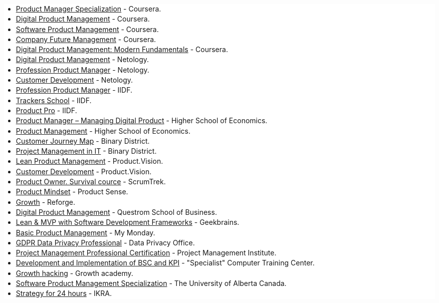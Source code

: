 - [Product‌ ‌Manager‌ ‌Specialization](https://coursera.org/specializations/product-management/?from=awesome-product-manager&utm_source=awesome-product-manager) - Coursera‌.
- [Digital‌ ‌Product‌ ‌Management](https://ru.coursera.org/learn/uva-darden-digital-product-management/?from=awesome-product-manager&utm_source=awesome-product-manager) - Coursera‌.
- [Software‌ ‌Product‌ ‌Management](https://ru.coursera.org/learn/introduction-to-software-product-management/?from=awesome-product-manager&utm_source=awesome-product-manager) - Coursera‌.
- [Company‌ ‌Future‌ ‌Management](https://ru.coursera.org/learn/company-future-management/?from=awesome-product-manager&utm_source=awesome-product-manager) - Coursera‌.
- [Digital‌ ‌Product‌ ‌Management:‌ ‌Modern‌ ‌Fundamentals‌](https://ru.coursera.org/learn/uva-darden-digital-product-management/?from=awesome-product-manager&utm_source=awesome-product-manager) - Coursera‌.
- [‌Digital Product Management](https://l.netology.ru/productleadintroduction/?from=awesome-product-manager&utm_source=awesome-product-manager) - Netology.
- [Profession ‌Product‌ ‌Manager](https://netology.ru/programs/profession-product/?from=awesome-product-manager&utm_source=awesome-product-manager) - Netology.
- [Customer‌ ‌Development‌](https://netology.ru/courses/customer-development/?from=awesome-product-manager&utm_source=awesome-product-manager) - Netology.
- [Profession Product Manager](https://skills.iidf.ru/product-online/?from=awesome-product-manager&utm_source=awesome-product-manager) - IIDF.
- [Trackers School](https://skills.iidf.ru/trackers-school/?from=awesome-product-manager&utm_source=awesome-product-manager) - IIDF.
- [Product Pro](https://skills.iidf.ru/product-pro/?from=awesome-product-manager&utm_source=awesome-product-manager) - IIDF.
- [Product Manager – Managing Digital Product](https://busedu.hse.ru/catalog/222396366.html?from=awesome-product-manager&utm_source=awesome-product-manager) - Higher School of Economics‌.
- [Product Management](https://busedu.hse.ru/catalog/182758224.html?from=awesome-product-manager&utm_source=awesome-product-manager) - Higher School of Economics‌.
- [Customer‌ ‌Journey‌ ‌Map‌](https://old.binarydistrict.com/ru/workshop/customer-journey-map/?from=awesome-product-manager&utm_source=awesome-product-manager) - Binary District.
- [Project‌ ‌Management‌ ‌in‌ ‌IT‌](https://old.binarydistrict.com/ru/course/project-management-in-it-intensive-04-02-2019/?from=awesome-product-manager&utm_source=awesome-product-manager) - Binary District.
- [Lean‌ ‌Product‌ ‌Management](https://product.vision/product-discovery/?from=awesome-product-manager&utm_source=awesome-product-manager) - Product.Vision.
- [Customer Development](https://product.vision/custdev-online/?from=awesome-product-manager&utm_source=awesome-product-manager) - Product.Vision.
- [Product Owner.‌ Survival cource](https://scrumtrek.ru/product/36/vladelec-produkta-kratkiy-kurs-vizhivaniya/?from=awesome-product-manager&utm_source=awesome-product-manager) - ScrumTrek.
- [Product‌ ‌Mindset](https://space.productsense.io/product-mindset/?from=awesome-product-manager&utm_source=awesome-product-manager) - Product Sense.
- [Growth](https://www.reforge.com/growth-series/?from=awesome-product-manager&utm_source=awesome-product-manager) - Reforge‌.
- [Digital‌ ‌Product‌ ‌Management‌](https://www.bu.edu/questrom/executive-education/digital/questrom-digital-topics/digital-product-management/?from=awesome-product-manager&utm_source=awesome-product-manager) - Questrom School of Business.
- [Lean & MVP with Software Development Frameworks](https://geekbrains.ru/events/395/?from=awesome-product-manager&utm_source=awesome-product-manager) - Geekbrains‌.
- [Basic Product Management](https://www.mymonday.by/product-management-basic/?from=awesome-product-manager&utm_source=awesome-product-manager) - My Monday.
- [GDPR Data Privacy Professional](https://data-privacy-office.com/courses/zashhita-personalnyh-dannyh-po-gdpr-gdpr-dpp-moskva-3/?from=awesome-product-manager&utm_source=awesome-product-manager) - Data Privacy Office.
- [Project‌ ‌Management‌ ‌Professional‌ ‌Certification](https://www.pmi.org/certifications/types/project-management-pmp/?from=awesome-product-manager&utm_source=awesome-product-manager) - Project Management Institute.
- [Development and Implementation of BSC and KPI](https://www.specialist.ru/course/kup/?from=awesome-product-manager&utm_source=awesome-product-manager) - "Specialist" Computer Training Center.
- [Growth‌ ‌hacking‌](https://www.growthacademy.ru/?from=awesome-product-manager&utm_source=awesome-product-manager) - ‌Growth‌ ‌academy‌.
- [Software Product Management Specialization](https://www.ualberta.ca/admissions-programs/online-courses/software-product-management/?from=awesome-product-manager&utm_source=awesome-product-manager) - ‌The‌ ‌University‌ ‌of‌ ‌Alberta‌ ‌Canada.
- [Strategy for 24 hours](https://ikraikra.ru/city/msk/courses/25675/?from=awesome-product-manager&utm_source=awesome-product-manager) - IKRA.